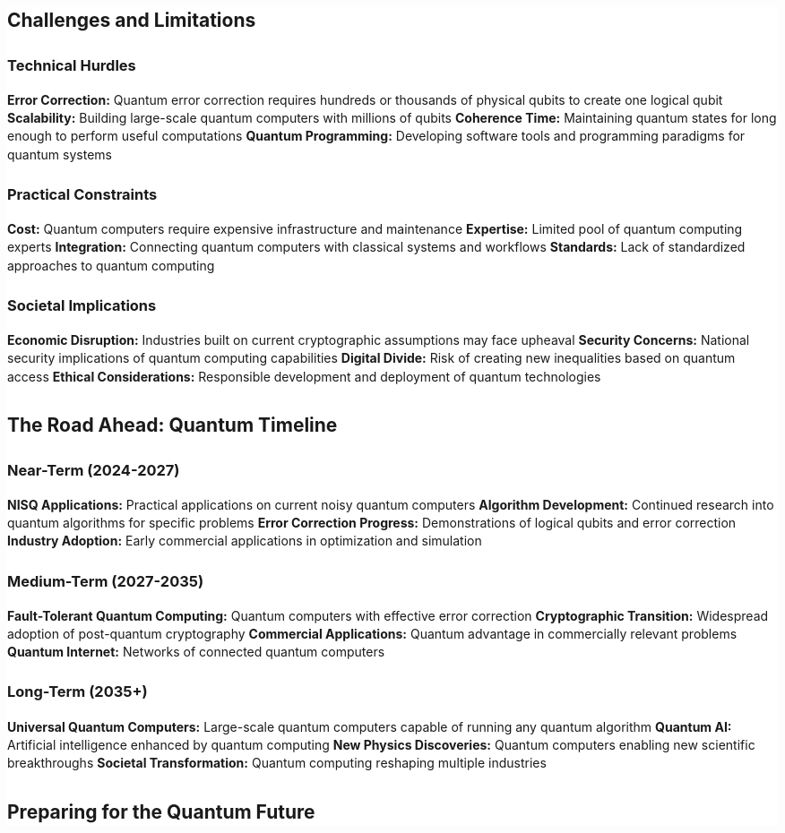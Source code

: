## Challenges and Limitations

### Technical Hurdles

**Error Correction:** Quantum error correction requires hundreds or thousands of physical qubits to create one logical qubit
**Scalability:** Building large-scale quantum computers with millions of qubits
**Coherence Time:** Maintaining quantum states for long enough to perform useful computations
**Quantum Programming:** Developing software tools and programming paradigms for quantum systems

### Practical Constraints

**Cost:** Quantum computers require expensive infrastructure and maintenance
**Expertise:** Limited pool of quantum computing experts
**Integration:** Connecting quantum computers with classical systems and workflows
**Standards:** Lack of standardized approaches to quantum computing

### Societal Implications

**Economic Disruption:** Industries built on current cryptographic assumptions may face upheaval
**Security Concerns:** National security implications of quantum computing capabilities
**Digital Divide:** Risk of creating new inequalities based on quantum access
**Ethical Considerations:** Responsible development and deployment of quantum technologies

## The Road Ahead: Quantum Timeline

### Near-Term (2024-2027)

**NISQ Applications:** Practical applications on current noisy quantum computers
**Algorithm Development:** Continued research into quantum algorithms for specific problems
**Error Correction Progress:** Demonstrations of logical qubits and error correction
**Industry Adoption:** Early commercial applications in optimization and simulation

### Medium-Term (2027-2035)

**Fault-Tolerant Quantum Computing:** Quantum computers with effective error correction
**Cryptographic Transition:** Widespread adoption of post-quantum cryptography
**Commercial Applications:** Quantum advantage in commercially relevant problems
**Quantum Internet:** Networks of connected quantum computers

### Long-Term (2035+)

**Universal Quantum Computers:** Large-scale quantum computers capable of running any quantum algorithm
**Quantum AI:** Artificial intelligence enhanced by quantum computing
**New Physics Discoveries:** Quantum computers enabling new scientific breakthroughs
**Societal Transformation:** Quantum computing reshaping multiple industries

## Preparing for the Quantum Future

